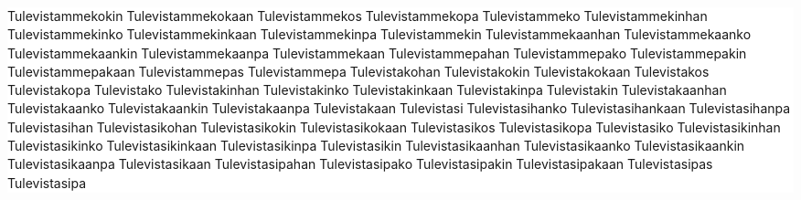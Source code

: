 Tulevistammekokin
Tulevistammekokaan
Tulevistammekos
Tulevistammekopa
Tulevistammeko
Tulevistammekinhan
Tulevistammekinko
Tulevistammekinkaan
Tulevistammekinpa
Tulevistammekin
Tulevistammekaanhan
Tulevistammekaanko
Tulevistammekaankin
Tulevistammekaanpa
Tulevistammekaan
Tulevistammepahan
Tulevistammepako
Tulevistammepakin
Tulevistammepakaan
Tulevistammepas
Tulevistammepa
Tulevistakohan
Tulevistakokin
Tulevistakokaan
Tulevistakos
Tulevistakopa
Tulevistako
Tulevistakinhan
Tulevistakinko
Tulevistakinkaan
Tulevistakinpa
Tulevistakin
Tulevistakaanhan
Tulevistakaanko
Tulevistakaankin
Tulevistakaanpa
Tulevistakaan
Tulevistasi
Tulevistasihanko
Tulevistasihankaan
Tulevistasihanpa
Tulevistasihan
Tulevistasikohan
Tulevistasikokin
Tulevistasikokaan
Tulevistasikos
Tulevistasikopa
Tulevistasiko
Tulevistasikinhan
Tulevistasikinko
Tulevistasikinkaan
Tulevistasikinpa
Tulevistasikin
Tulevistasikaanhan
Tulevistasikaanko
Tulevistasikaankin
Tulevistasikaanpa
Tulevistasikaan
Tulevistasipahan
Tulevistasipako
Tulevistasipakin
Tulevistasipakaan
Tulevistasipas
Tulevistasipa